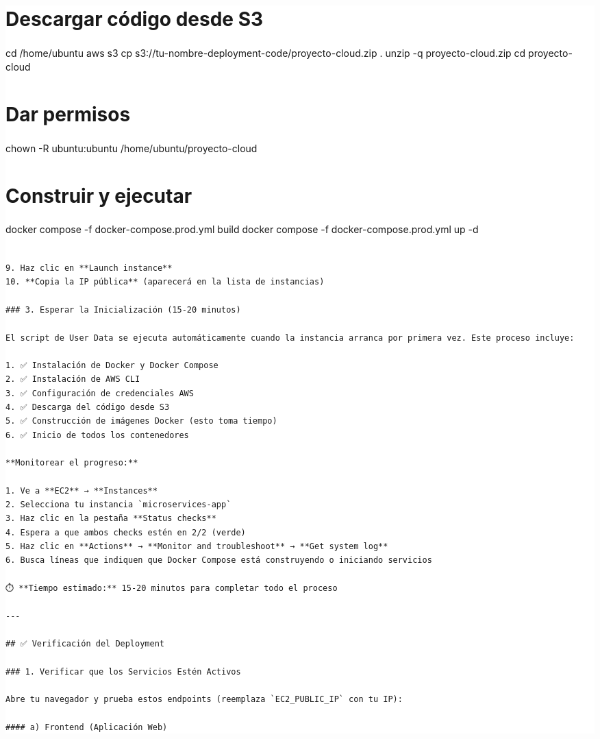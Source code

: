# Descargar código desde S3

cd /home/ubuntu
aws s3 cp s3://tu-nombre-deployment-code/proyecto-cloud.zip .
unzip -q proyecto-cloud.zip
cd proyecto-cloud

# Dar permisos

chown -R ubuntu:ubuntu /home/ubuntu/proyecto-cloud

# Construir y ejecutar

docker compose -f docker-compose.prod.yml build
docker compose -f docker-compose.prod.yml up -d

```

9. Haz clic en **Launch instance**
10. **Copia la IP pública** (aparecerá en la lista de instancias)

### 3. Esperar la Inicialización (15-20 minutos)

El script de User Data se ejecuta automáticamente cuando la instancia arranca por primera vez. Este proceso incluye:

1. ✅ Instalación de Docker y Docker Compose
2. ✅ Instalación de AWS CLI
3. ✅ Configuración de credenciales AWS
4. ✅ Descarga del código desde S3
5. ✅ Construcción de imágenes Docker (esto toma tiempo)
6. ✅ Inicio de todos los contenedores

**Monitorear el progreso:**

1. Ve a **EC2** → **Instances**
2. Selecciona tu instancia `microservices-app`
3. Haz clic en la pestaña **Status checks**
4. Espera a que ambos checks estén en 2/2 (verde)
5. Haz clic en **Actions** → **Monitor and troubleshoot** → **Get system log**
6. Busca líneas que indiquen que Docker Compose está construyendo o iniciando servicios

⏱️ **Tiempo estimado:** 15-20 minutos para completar todo el proceso

---

## ✅ Verificación del Deployment

### 1. Verificar que los Servicios Estén Activos

Abre tu navegador y prueba estos endpoints (reemplaza `EC2_PUBLIC_IP` con tu IP):

#### a) Frontend (Aplicación Web)
```
